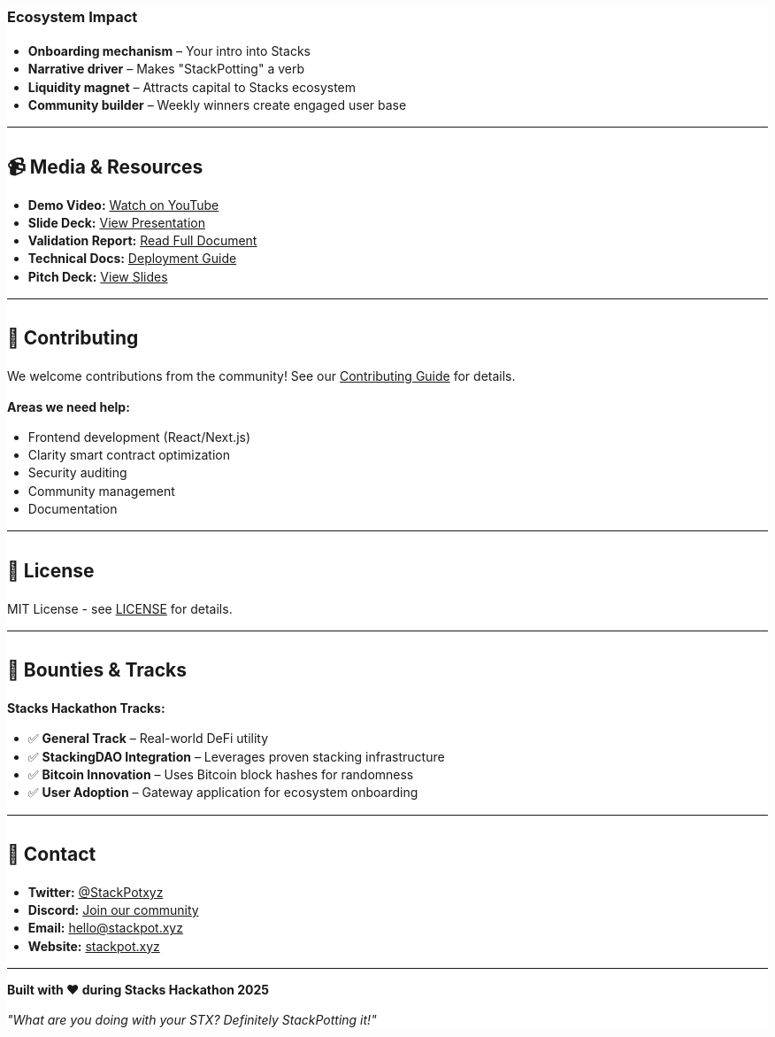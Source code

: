 ### Ecosystem Impact
- **Onboarding mechanism** – Your intro into Stacks
- **Narrative driver** – Makes "StackPotting" a verb
- **Liquidity magnet** – Attracts capital to Stacks ecosystem
- **Community builder** – Weekly winners create engaged user base

---

## 📹 Media & Resources

- **Demo Video:** [Watch on YouTube](#)
- **Slide Deck:** [View Presentation](#)
- **Validation Report:** [Read Full Document](./stackpot_validation.md)
- **Technical Docs:** [Deployment Guide](./stackpot/DEPLOYMENT_README.md)
- **Pitch Deck:** [View Slides](#)

---

## 🤝 Contributing

We welcome contributions from the community! See our [Contributing Guide](./CONTRIBUTING.md) for details.

**Areas we need help:**
- Frontend development (React/Next.js)
- Clarity smart contract optimization
- Security auditing
- Community management
- Documentation

---

## 📜 License

MIT License - see [LICENSE](./LICENSE) for details.

---

## 🌟 Bounties & Tracks

**Stacks Hackathon Tracks:**
- ✅ **General Track** – Real-world DeFi utility
- ✅ **StackingDAO Integration** – Leverages proven stacking infrastructure
- ✅ **Bitcoin Innovation** – Uses Bitcoin block hashes for randomness
- ✅ **User Adoption** – Gateway application for ecosystem onboarding

---

## 📧 Contact

- **Twitter:** [@StackPotxyz](#)
- **Discord:** [Join our community](#)
- **Email:** hello@stackpot.xyz
- **Website:** [stackpot.xyz](#)

---

**Built with ♥ during Stacks Hackathon 2025**

*"What are you doing with your STX? Definitely StackPotting it!"*